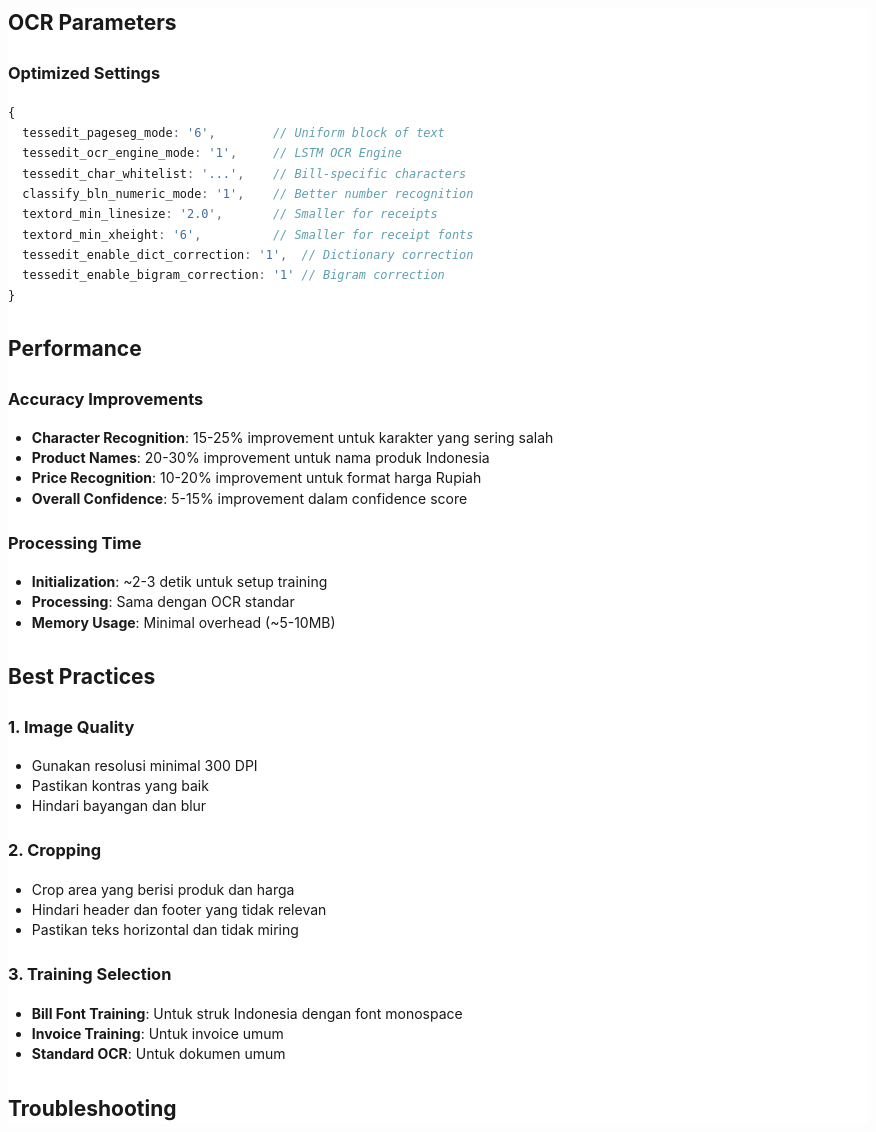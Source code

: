 ## OCR Parameters

### Optimized Settings
```typescript
{
  tessedit_pageseg_mode: '6',        // Uniform block of text
  tessedit_ocr_engine_mode: '1',     // LSTM OCR Engine
  tessedit_char_whitelist: '...',    // Bill-specific characters
  classify_bln_numeric_mode: '1',    // Better number recognition
  textord_min_linesize: '2.0',       // Smaller for receipts
  textord_min_xheight: '6',          // Smaller for receipt fonts
  tessedit_enable_dict_correction: '1',  // Dictionary correction
  tessedit_enable_bigram_correction: '1' // Bigram correction
}
```

## Performance

### Accuracy Improvements
- **Character Recognition**: 15-25% improvement untuk karakter yang sering salah
- **Product Names**: 20-30% improvement untuk nama produk Indonesia
- **Price Recognition**: 10-20% improvement untuk format harga Rupiah
- **Overall Confidence**: 5-15% improvement dalam confidence score

### Processing Time
- **Initialization**: ~2-3 detik untuk setup training
- **Processing**: Sama dengan OCR standar
- **Memory Usage**: Minimal overhead (~5-10MB)

## Best Practices

### 1. Image Quality
- Gunakan resolusi minimal 300 DPI
- Pastikan kontras yang baik
- Hindari bayangan dan blur

### 2. Cropping
- Crop area yang berisi produk dan harga
- Hindari header dan footer yang tidak relevan
- Pastikan teks horizontal dan tidak miring

### 3. Training Selection
- **Bill Font Training**: Untuk struk Indonesia dengan font monospace
- **Invoice Training**: Untuk invoice umum
- **Standard OCR**: Untuk dokumen umum

## Troubleshooting
